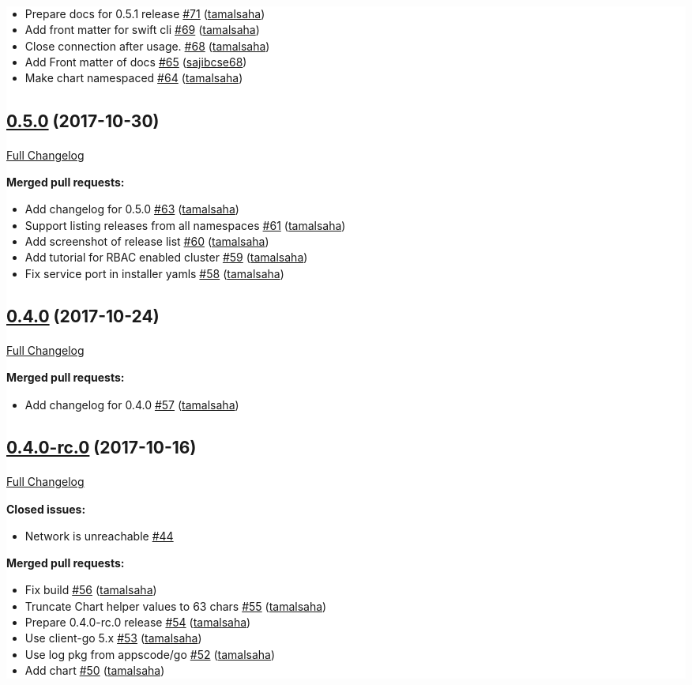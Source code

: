 - Prepare docs for 0.5.1 release [\#71](https://github.com/appscode/swift/pull/71) ([tamalsaha](https://github.com/tamalsaha))
- Add front matter for swift cli [\#69](https://github.com/appscode/swift/pull/69) ([tamalsaha](https://github.com/tamalsaha))
- Close connection after usage. [\#68](https://github.com/appscode/swift/pull/68) ([tamalsaha](https://github.com/tamalsaha))
- Add Front matter of docs [\#65](https://github.com/appscode/swift/pull/65) ([sajibcse68](https://github.com/sajibcse68))
- Make chart namespaced [\#64](https://github.com/appscode/swift/pull/64) ([tamalsaha](https://github.com/tamalsaha))

## [0.5.0](https://github.com/appscode/swift/tree/0.5.0) (2017-10-30)
[Full Changelog](https://github.com/appscode/swift/compare/0.4.0...0.5.0)

**Merged pull requests:**

- Add changelog for 0.5.0 [\#63](https://github.com/appscode/swift/pull/63) ([tamalsaha](https://github.com/tamalsaha))
- Support listing releases from all namespaces [\#61](https://github.com/appscode/swift/pull/61) ([tamalsaha](https://github.com/tamalsaha))
- Add screenshot of release list [\#60](https://github.com/appscode/swift/pull/60) ([tamalsaha](https://github.com/tamalsaha))
- Add tutorial for RBAC enabled cluster [\#59](https://github.com/appscode/swift/pull/59) ([tamalsaha](https://github.com/tamalsaha))
- Fix service port in installer yamls [\#58](https://github.com/appscode/swift/pull/58) ([tamalsaha](https://github.com/tamalsaha))

## [0.4.0](https://github.com/appscode/swift/tree/0.4.0) (2017-10-24)
[Full Changelog](https://github.com/appscode/swift/compare/0.4.0-rc.0...0.4.0)

**Merged pull requests:**

- Add changelog for 0.4.0 [\#57](https://github.com/appscode/swift/pull/57) ([tamalsaha](https://github.com/tamalsaha))

## [0.4.0-rc.0](https://github.com/appscode/swift/tree/0.4.0-rc.0) (2017-10-16)
[Full Changelog](https://github.com/appscode/swift/compare/0.3.1...0.4.0-rc.0)

**Closed issues:**

- Network is unreachable [\#44](https://github.com/appscode/swift/issues/44)

**Merged pull requests:**

- Fix build [\#56](https://github.com/appscode/swift/pull/56) ([tamalsaha](https://github.com/tamalsaha))
- Truncate Chart helper values to 63 chars [\#55](https://github.com/appscode/swift/pull/55) ([tamalsaha](https://github.com/tamalsaha))
- Prepare 0.4.0-rc.0 release [\#54](https://github.com/appscode/swift/pull/54) ([tamalsaha](https://github.com/tamalsaha))
- Use client-go 5.x [\#53](https://github.com/appscode/swift/pull/53) ([tamalsaha](https://github.com/tamalsaha))
- Use log pkg from appscode/go [\#52](https://github.com/appscode/swift/pull/52) ([tamalsaha](https://github.com/tamalsaha))
- Add chart [\#50](https://github.com/appscode/swift/pull/50) ([tamalsaha](https://github.com/tamalsaha))
